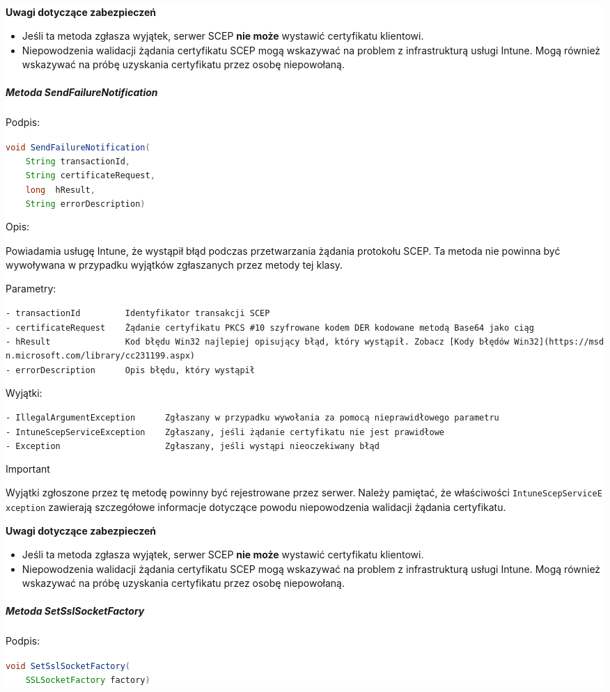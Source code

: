 **Uwagi dotyczące zabezpieczeń**

- Jeśli ta metoda zgłasza wyjątek, serwer SCEP **nie może** wystawić certyfikatu klientowi.
- Niepowodzenia walidacji żądania certyfikatu SCEP mogą wskazywać na problem z infrastrukturą usługi Intune. Mogą również wskazywać na próbę uzyskania certyfikatu przez osobę niepowołaną.

##### <a name="sendfailurenotification-method"></a>Metoda SendFailureNotification

Podpis:

```java
void SendFailureNotification(
    String transactionId,
    String certificateRequest,
    long  hResult,
    String errorDescription)
```

Opis:

Powiadamia usługę Intune, że wystąpił błąd podczas przetwarzania żądania protokołu SCEP. Ta metoda nie powinna być wywoływana w przypadku wyjątków zgłaszanych przez metody tej klasy.

Parametry:

    - transactionId         Identyfikator transakcji SCEP
    - certificateRequest    Żądanie certyfikatu PKCS #10 szyfrowane kodem DER kodowane metodą Base64 jako ciąg
    - hResult               Kod błędu Win32 najlepiej opisujący błąd, który wystąpił. Zobacz [Kody błędów Win32](https://msdn.microsoft.com/library/cc231199.aspx)
    - errorDescription      Opis błędu, który wystąpił

Wyjątki:

    - IllegalArgumentException      Zgłaszany w przypadku wywołania za pomocą nieprawidłowego parametru
    - IntuneScepServiceException    Zgłaszany, jeśli żądanie certyfikatu nie jest prawidłowe
    - Exception                     Zgłaszany, jeśli wystąpi nieoczekiwany błąd

> [!IMPORTANT]
> Wyjątki zgłoszone przez tę metodę powinny być rejestrowane przez serwer. Należy pamiętać, że właściwości `IntuneScepServiceException` zawierają szczegółowe informacje dotyczące powodu niepowodzenia walidacji żądania certyfikatu.

**Uwagi dotyczące zabezpieczeń**

- Jeśli ta metoda zgłasza wyjątek, serwer SCEP **nie może** wystawić certyfikatu klientowi.
- Niepowodzenia walidacji żądania certyfikatu SCEP mogą wskazywać na problem z infrastrukturą usługi Intune. Mogą również wskazywać na próbę uzyskania certyfikatu przez osobę niepowołaną.

##### <a name="setsslsocketfactory-method"></a>Metoda SetSslSocketFactory

Podpis:

```java
void SetSslSocketFactory(
    SSLSocketFactory factory)
```
